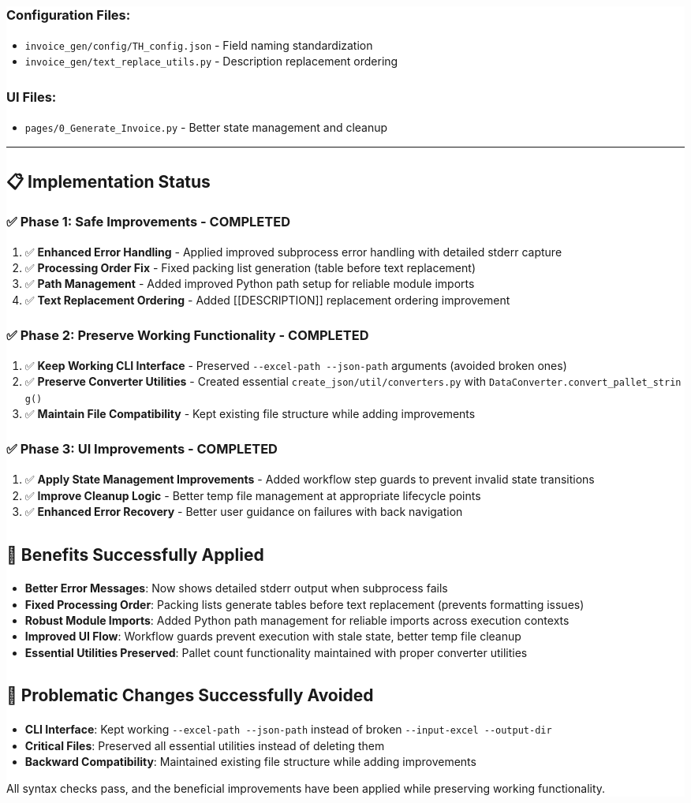 ### Configuration Files:
- `invoice_gen/config/TH_config.json` - Field naming standardization
- `invoice_gen/text_replace_utils.py` - Description replacement ordering

### UI Files:
- `pages/0_Generate_Invoice.py` - Better state management and cleanup

---

## 📋 **Implementation Status**

### ✅ **Phase 1: Safe Improvements - COMPLETED**
1. ✅ **Enhanced Error Handling** - Applied improved subprocess error handling with detailed stderr capture
2. ✅ **Processing Order Fix** - Fixed packing list generation (table before text replacement)  
3. ✅ **Path Management** - Added improved Python path setup for reliable module imports
4. ✅ **Text Replacement Ordering** - Added [[DESCRIPTION]] replacement ordering improvement

### ✅ **Phase 2: Preserve Working Functionality - COMPLETED**
1. ✅ **Keep Working CLI Interface** - Preserved `--excel-path --json-path` arguments (avoided broken ones)
2. ✅ **Preserve Converter Utilities** - Created essential `create_json/util/converters.py` with `DataConverter.convert_pallet_string()`
3. ✅ **Maintain File Compatibility** - Kept existing file structure while adding improvements

### ✅ **Phase 3: UI Improvements - COMPLETED**
1. ✅ **Apply State Management Improvements** - Added workflow step guards to prevent invalid state transitions
2. ✅ **Improve Cleanup Logic** - Better temp file management at appropriate lifecycle points
3. ✅ **Enhanced Error Recovery** - Better user guidance on failures with back navigation

## 🎯 **Benefits Successfully Applied**

- **Better Error Messages**: Now shows detailed stderr output when subprocess fails
- **Fixed Processing Order**: Packing lists generate tables before text replacement (prevents formatting issues)
- **Robust Module Imports**: Added Python path management for reliable imports across execution contexts  
- **Improved UI Flow**: Workflow guards prevent execution with stale state, better temp file cleanup
- **Essential Utilities Preserved**: Pallet count functionality maintained with proper converter utilities

## 🚫 **Problematic Changes Successfully Avoided**

- **CLI Interface**: Kept working `--excel-path --json-path` instead of broken `--input-excel --output-dir`
- **Critical Files**: Preserved all essential utilities instead of deleting them
- **Backward Compatibility**: Maintained existing file structure while adding improvements

All syntax checks pass, and the beneficial improvements have been applied while preserving working functionality.